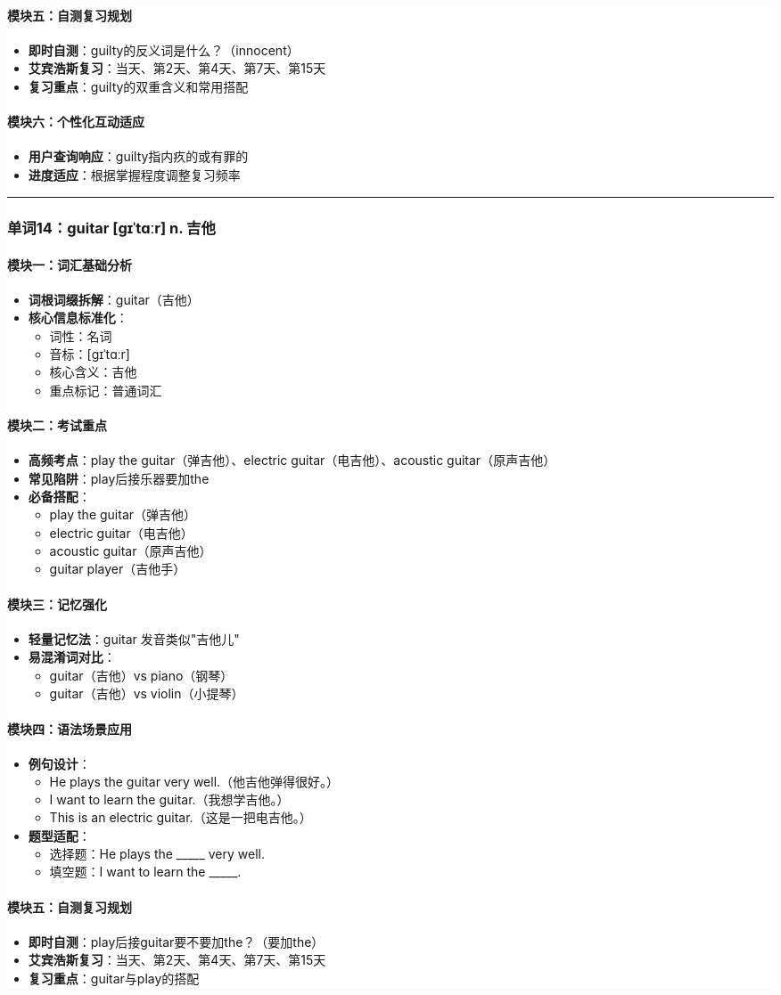 #### 模块五：自测复习规划

- **即时自测**：guilty的反义词是什么？（innocent）
- **艾宾浩斯复习**：当天、第2天、第4天、第7天、第15天
- **复习重点**：guilty的双重含义和常用搭配

#### 模块六：个性化互动适应

- **用户查询响应**：guilty指内疚的或有罪的
- **进度适应**：根据掌握程度调整复习频率

---

### 单词14：guitar [ɡɪˈtɑːr] n. 吉他

#### 模块一：词汇基础分析

- **词根词缀拆解**：guitar（吉他）
- **核心信息标准化**：
  - 词性：名词
  - 音标：[ɡɪˈtɑːr]
  - 核心含义：吉他
  - 重点标记：普通词汇

#### 模块二：考试重点

- **高频考点**：play the guitar（弹吉他）、electric guitar（电吉他）、acoustic guitar（原声吉他）
- **常见陷阱**：play后接乐器要加the
- **必备搭配**：
  - play the guitar（弹吉他）
  - electric guitar（电吉他）
  - acoustic guitar（原声吉他）
  - guitar player（吉他手）

#### 模块三：记忆强化

- **轻量记忆法**：guitar 发音类似"吉他儿"
- **易混淆词对比**：
  - guitar（吉他）vs piano（钢琴）
  - guitar（吉他）vs violin（小提琴）

#### 模块四：语法场景应用

- **例句设计**：
  - He plays the guitar very well.（他吉他弹得很好。）
  - I want to learn the guitar.（我想学吉他。）
  - This is an electric guitar.（这是一把电吉他。）
- **题型适配**：
  - 选择题：He plays the _____ very well.
  - 填空题：I want to learn the _____.

#### 模块五：自测复习规划

- **即时自测**：play后接guitar要不要加the？（要加the）
- **艾宾浩斯复习**：当天、第2天、第4天、第7天、第15天
- **复习重点**：guitar与play的搭配

